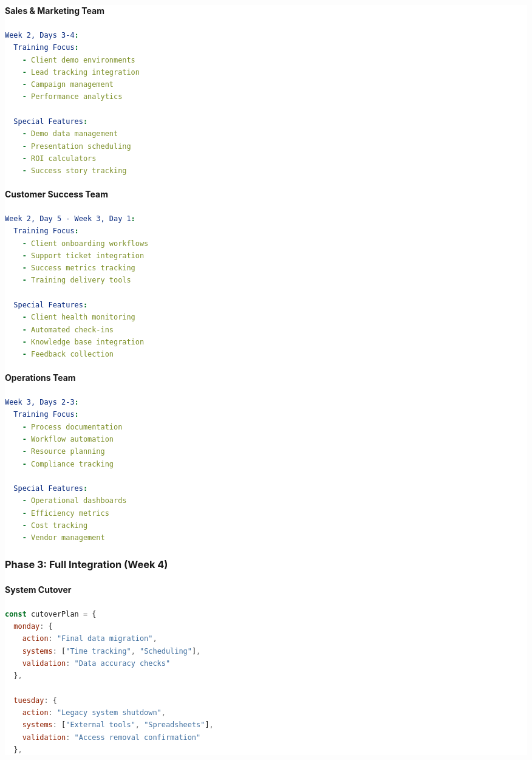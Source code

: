 #### Sales & Marketing Team
```yaml
Week 2, Days 3-4:
  Training Focus:
    - Client demo environments
    - Lead tracking integration
    - Campaign management
    - Performance analytics
    
  Special Features:
    - Demo data management
    - Presentation scheduling
    - ROI calculators
    - Success story tracking
```

#### Customer Success Team
```yaml
Week 2, Day 5 - Week 3, Day 1:
  Training Focus:
    - Client onboarding workflows
    - Support ticket integration
    - Success metrics tracking
    - Training delivery tools
    
  Special Features:
    - Client health monitoring
    - Automated check-ins
    - Knowledge base integration
    - Feedback collection
```

#### Operations Team
```yaml
Week 3, Days 2-3:
  Training Focus:
    - Process documentation
    - Workflow automation
    - Resource planning
    - Compliance tracking
    
  Special Features:
    - Operational dashboards
    - Efficiency metrics
    - Cost tracking
    - Vendor management
```

### Phase 3: Full Integration (Week 4)

#### System Cutover
```javascript
const cutoverPlan = {
  monday: {
    action: "Final data migration",
    systems: ["Time tracking", "Scheduling"],
    validation: "Data accuracy checks"
  },
  
  tuesday: {
    action: "Legacy system shutdown",
    systems: ["External tools", "Spreadsheets"],
    validation: "Access removal confirmation"
  },
```